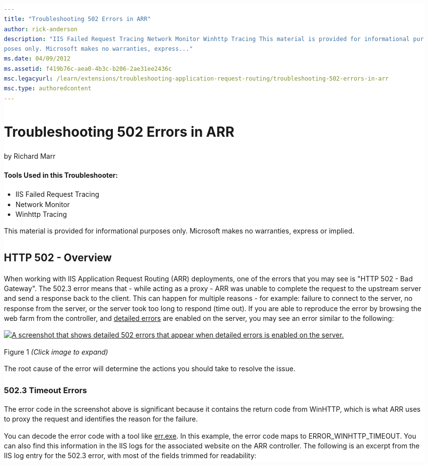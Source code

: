 ```yaml
---
title: "Troubleshooting 502 Errors in ARR"
author: rick-anderson
description: "IIS Failed Request Tracing Network Monitor Winhttp Tracing This material is provided for informational purposes only. Microsoft makes no warranties, express..."
ms.date: 04/09/2012
ms.assetid: f419b76c-aea0-4b3c-b206-2ae31ee2436c
msc.legacyurl: /learn/extensions/troubleshooting-application-request-routing/troubleshooting-502-errors-in-arr
msc.type: authoredcontent
---
```

# Troubleshooting 502 Errors in ARR

by Richard Marr

#### Tools Used in this Troubleshooter:

- IIS Failed Request Tracing
- Network Monitor
- Winhttp Tracing

This material is provided for informational purposes only. Microsoft makes no warranties, express or implied.

## HTTP 502 - Overview

When working with IIS Application Request Routing (ARR) deployments, one of the errors that you may see is &quot;HTTP 502 - Bad Gateway&quot;. The 502.3 error means that - while acting as a proxy - ARR was unable to complete the request to the upstream server and send a response back to the client. This can happen for multiple reasons - for example: failure to connect to the server, no response from the server, or the server took too long to respond (time out). If you are able to reproduce the error by browsing the web farm from the controller, and [detailed errors](https://www.iis.net/learn/troubleshoot/diagnosing-http-errors/how-to-use-http-detailed-errors-in-iis) are enabled on the server, you may see an error similar to the following:

[![A screenshot that shows detailed 502 errors that appear when detailed errors is enabled on the server.](troubleshooting-502-errors-in-arr/_static/image2.png)](troubleshooting-502-errors-in-arr/_static/image1.png)

Figure 1 *(Click image to expand)*

The root cause of the error will determine the actions you should take to resolve the issue.

### 502.3 Timeout Errors

The error code in the screenshot above is significant because it contains the return code from WinHTTP, which is what ARR uses to proxy the request and identifies the reason for the failure.

You can decode the error code with a tool like [err.exe](https://download.microsoft.com/download/4/3/2/432140e8-fb6c-4145-8192-25242838c542/Err_6.4.5/Err_6.4.5.exe). In this example, the error code maps to ERROR\_WINHTTP\_TIMEOUT. You can also find this information in the IIS logs for the associated website on the ARR controller. The following is an excerpt from the IIS log entry for the 502.3 error, with most of the fields trimmed for readability:
